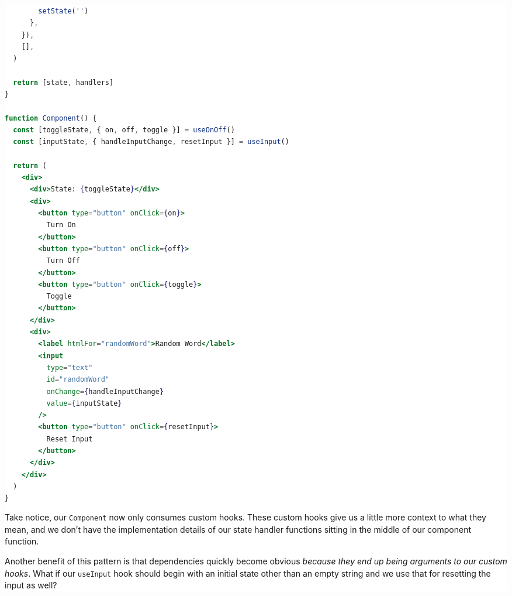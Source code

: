 ````jsx
        setState('')
      },
    }),
    [],
  )

  return [state, handlers]
}

function Component() {
  const [toggleState, { on, off, toggle }] = useOnOff()
  const [inputState, { handleInputChange, resetInput }] = useInput()

  return (
    <div>
      <div>State: {toggleState}</div>
      <div>
        <button type="button" onClick={on}>
          Turn On
        </button>
        <button type="button" onClick={off}>
          Turn Off
        </button>
        <button type="button" onClick={toggle}>
          Toggle
        </button>
      </div>
      <div>
        <label htmlFor="randomWord">Random Word</label>
        <input
          type="text"
          id="randomWord"
          onChange={handleInputChange}
          value={inputState}
        />
        <button type="button" onClick={resetInput}>
          Reset Input
        </button>
      </div>
    </div>
  )
}
````

Take notice, our `Component` now only consumes custom hooks. These custom hooks give us a little more context to what they mean, and we don’t have the implementation details of our state handler functions sitting in the middle of our component function.

Another benefit of this pattern is that dependencies quickly become obvious *because they end up being arguments to our custom hooks*. What if our `useInput` hook should begin with an initial state other than an empty string and we use that for resetting the input as well?
